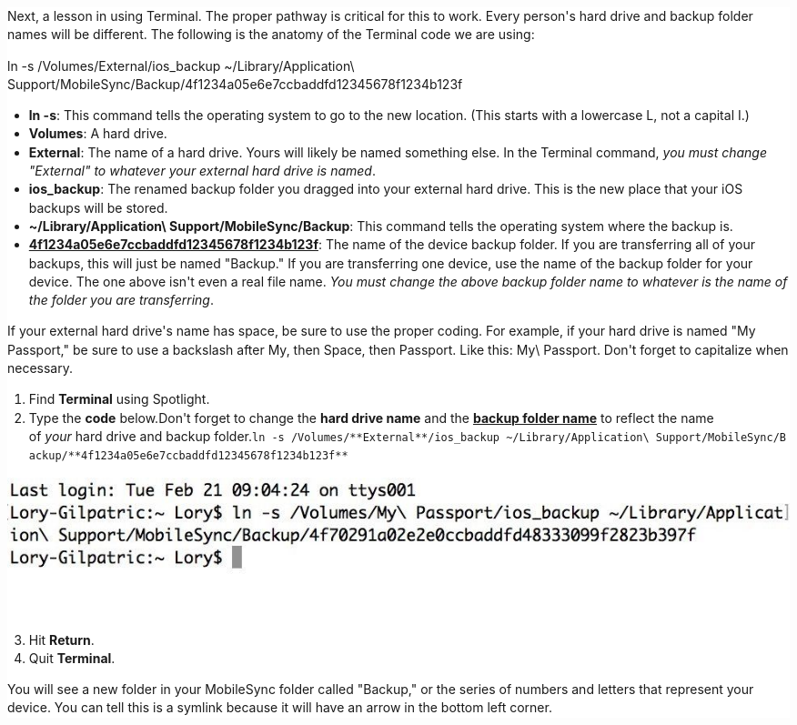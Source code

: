 Next, a lesson in using Terminal. The proper pathway is critical for this to work. Every person's hard drive and backup folder names will be different. The following is the anatomy of the Terminal code we are using:

ln -s /Volumes/External/ios_backup ~/Library/Application\ Support/MobileSync/Backup/4f1234a05e6e7ccbaddfd12345678f1234b123f

-   **ln -s**: This command tells the operating system to go to the new location. (This starts with a lowercase L, not a capital I.)
-   **Volumes**: A hard drive.
-   **External**: The name of a hard drive. Yours will likely be named something else. In the Terminal command, _you must change "External" to whatever your external hard drive is named_.
-   **ios_backup**: The renamed backup folder you dragged into your external hard drive. This is the new place that your iOS backups will be stored.
-   **~/Library/Application\ Support/MobileSync/Backup**: This command tells the operating system where the backup is.
-   [**4f1234a05e6e7ccbaddfd12345678f1234b123f**](https://www.imore.com/backup): The name of the device backup folder. If you are transferring all of your backups, this will just be named "Backup." If you are transferring one device, use the name of the backup folder for your device. The one above isn't even a real file name. _You must change the above backup folder name to whatever is the name of the folder you are transferring_.

If your external hard drive's name has space, be sure to use the proper coding. For example, if your hard drive is named "My Passport," be sure to use a backslash after My, then Space, then Passport. Like this: My\ Passport. Don't forget to capitalize when necessary.

1.  Find **Terminal** using Spotlight.
2.  Type the **code** below.Don't forget to change the **hard drive name** and the [**backup folder name**](https://www.imore.com/how-move-your-iphone-or-ipad-backups-external-hard-drive#backup) to reflect the name of _your_ hard drive and backup folder.`ln -s /Volumes/**External**/ios_backup ~/Library/Application\ Support/MobileSync/Backup/**4f1234a05e6e7ccbaddfd12345678f1234b123f**`

![](./img/Pasted%20image%2020230220231143.png)

3.  Hit **Return**.
4.  Quit **Terminal**.

You will see a new folder in your MobileSync folder called "Backup," or the series of numbers and letters that represent your device. You can tell this is a symlink because it will have an arrow in the bottom left corner.
